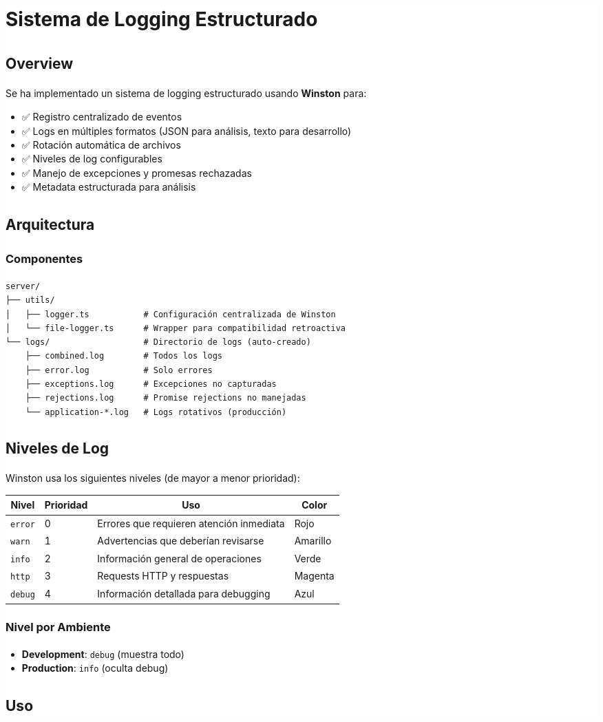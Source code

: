 # Sistema de Logging Estructurado

## Overview

Se ha implementado un sistema de logging estructurado usando **Winston** para:
- ✅ Registro centralizado de eventos
- ✅ Logs en múltiples formatos (JSON para análisis, texto para desarrollo)
- ✅ Rotación automática de archivos
- ✅ Niveles de log configurables
- ✅ Manejo de excepciones y promesas rechazadas
- ✅ Metadata estructurada para análisis

## Arquitectura

### Componentes

```
server/
├── utils/
│   ├── logger.ts           # Configuración centralizada de Winston
│   └── file-logger.ts      # Wrapper para compatibilidad retroactiva
└── logs/                   # Directorio de logs (auto-creado)
    ├── combined.log        # Todos los logs
    ├── error.log           # Solo errores
    ├── exceptions.log      # Excepciones no capturadas
    ├── rejections.log      # Promise rejections no manejadas
    └── application-*.log   # Logs rotativos (producción)
```

## Niveles de Log

Winston usa los siguientes niveles (de mayor a menor prioridad):

| Nivel | Prioridad | Uso | Color |
|-------|-----------|-----|-------|
| `error` | 0 | Errores que requieren atención inmediata | Rojo |
| `warn` | 1 | Advertencias que deberían revisarse | Amarillo |
| `info` | 2 | Información general de operaciones | Verde |
| `http` | 3 | Requests HTTP y respuestas | Magenta |
| `debug` | 4 | Información detallada para debugging | Azul |

### Nivel por Ambiente

- **Development**: `debug` (muestra todo)
- **Production**: `info` (oculta debug)

## Uso
